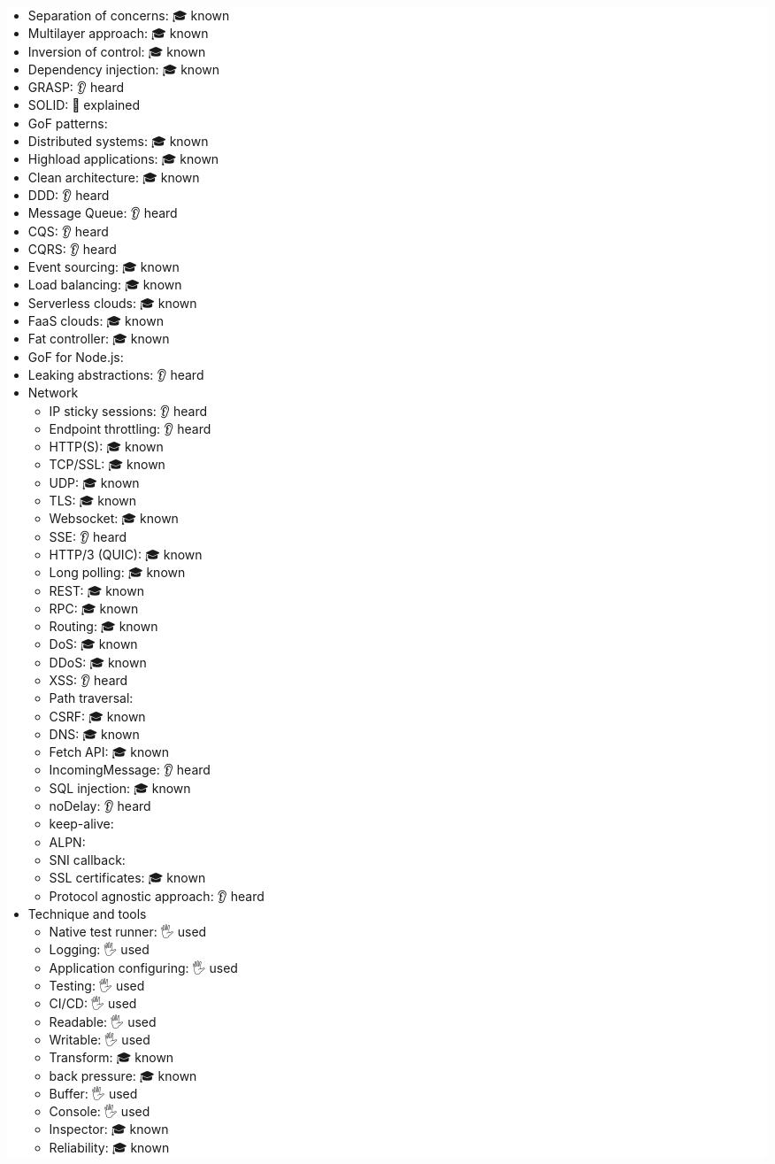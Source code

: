   - Separation of concerns: 🎓 known
  - Multilayer approach: 🎓 known
  - Inversion of control: 🎓 known
  - Dependency injection: 🎓 known
  - GRASP: 👂 heard
  - SOLID: 🙋 explained
  - GoF patterns:
  - Distributed systems: 🎓 known
  - Highload applications: 🎓 known
  - Clean architecture: 🎓 known
  - DDD: 👂 heard
  - Message Queue: 👂 heard
  - CQS: 👂 heard
  - CQRS: 👂 heard
  - Event sourcing: 🎓 known
  - Load balancing: 🎓 known
  - Serverless clouds: 🎓 known
  - FaaS clouds: 🎓 known
  - Fat controller: 🎓 known
  - GoF for Node.js: 
  - Leaking abstractions: 👂 heard
- Network
  - IP sticky sessions: 👂 heard
  - Endpoint throttling: 👂 heard
  - HTTP(S): 🎓 known
  - TCP/SSL: 🎓 known
  - UDP: 🎓 known
  - TLS: 🎓 known
  - Websocket: 🎓 known
  - SSE: 👂 heard
  - HTTP/3 (QUIC): 🎓 known
  - Long polling: 🎓 known
  - REST: 🎓 known
  - RPC: 🎓 known
  - Routing: 🎓 known
  - DoS: 🎓 known
  - DDoS: 🎓 known
  - XSS: 👂 heard
  - Path traversal:
  - CSRF: 🎓 known
  - DNS: 🎓 known
  - Fetch API: 🎓 known
  - IncomingMessage: 👂 heard
  - SQL injection: 🎓 known
  - noDelay: 👂 heard
  - keep-alive: 
  - ALPN:
  - SNI callback: 
  - SSL certificates: 🎓 known
  - Protocol agnostic approach: 👂 heard
- Technique and tools
  - Native test runner: 🖐️ used
  - Logging: 🖐️ used
  - Application configuring: 🖐️ used
  - Testing: 🖐️ used
  - CI/CD: 🖐️ used
  - Readable: 🖐️ used
  - Writable: 🖐️ used
  - Transform: 🎓 known
  - back pressure: 🎓 known
  - Buffer: 🖐️ used
  - Console: 🖐️ used
  - Inspector: 🎓 known
  - Reliability: 🎓 known